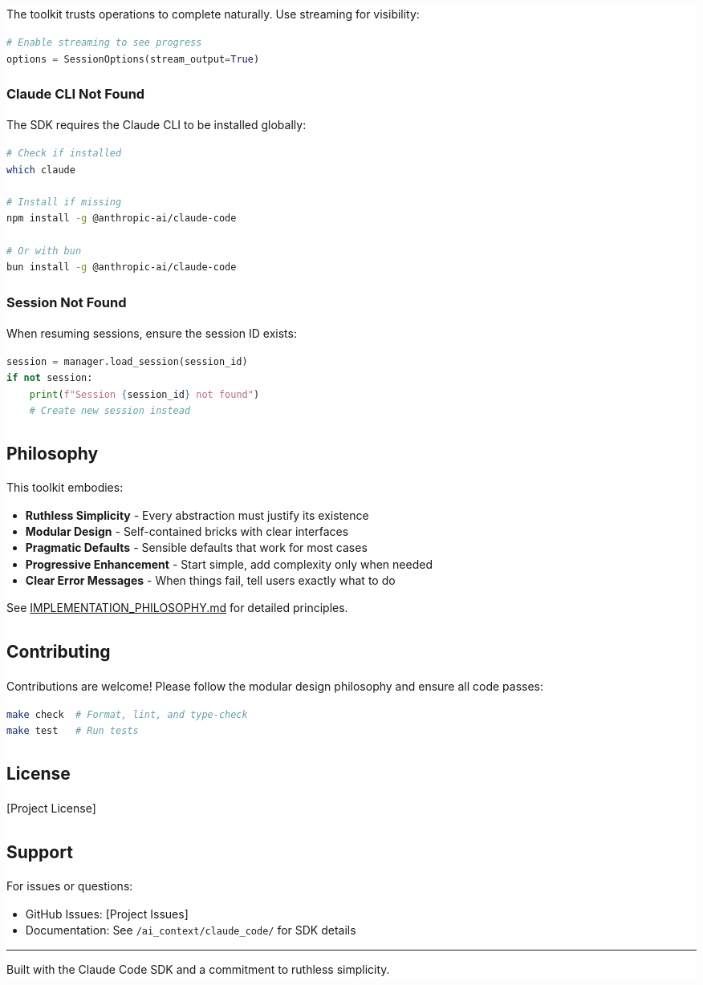 The toolkit trusts operations to complete naturally. Use streaming for visibility:

```python
# Enable streaming to see progress
options = SessionOptions(stream_output=True)
```

### Claude CLI Not Found

The SDK requires the Claude CLI to be installed globally:

```bash
# Check if installed
which claude

# Install if missing
npm install -g @anthropic-ai/claude-code

# Or with bun
bun install -g @anthropic-ai/claude-code
```

### Session Not Found

When resuming sessions, ensure the session ID exists:

```python
session = manager.load_session(session_id)
if not session:
    print(f"Session {session_id} not found")
    # Create new session instead
```

## Philosophy

This toolkit embodies:

- **Ruthless Simplicity** - Every abstraction must justify its existence
- **Modular Design** - Self-contained bricks with clear interfaces
- **Pragmatic Defaults** - Sensible defaults that work for most cases
- **Progressive Enhancement** - Start simple, add complexity only when needed
- **Clear Error Messages** - When things fail, tell users exactly what to do

See [IMPLEMENTATION_PHILOSOPHY.md](../../ai_context/IMPLEMENTATION_PHILOSOPHY.md) for detailed principles.

## Contributing

Contributions are welcome! Please follow the modular design philosophy and ensure all code passes:

```bash
make check  # Format, lint, and type-check
make test   # Run tests
```

## License

[Project License]

## Support

For issues or questions:

- GitHub Issues: [Project Issues]
- Documentation: See `/ai_context/claude_code/` for SDK details

---

Built with the Claude Code SDK and a commitment to ruthless simplicity.
